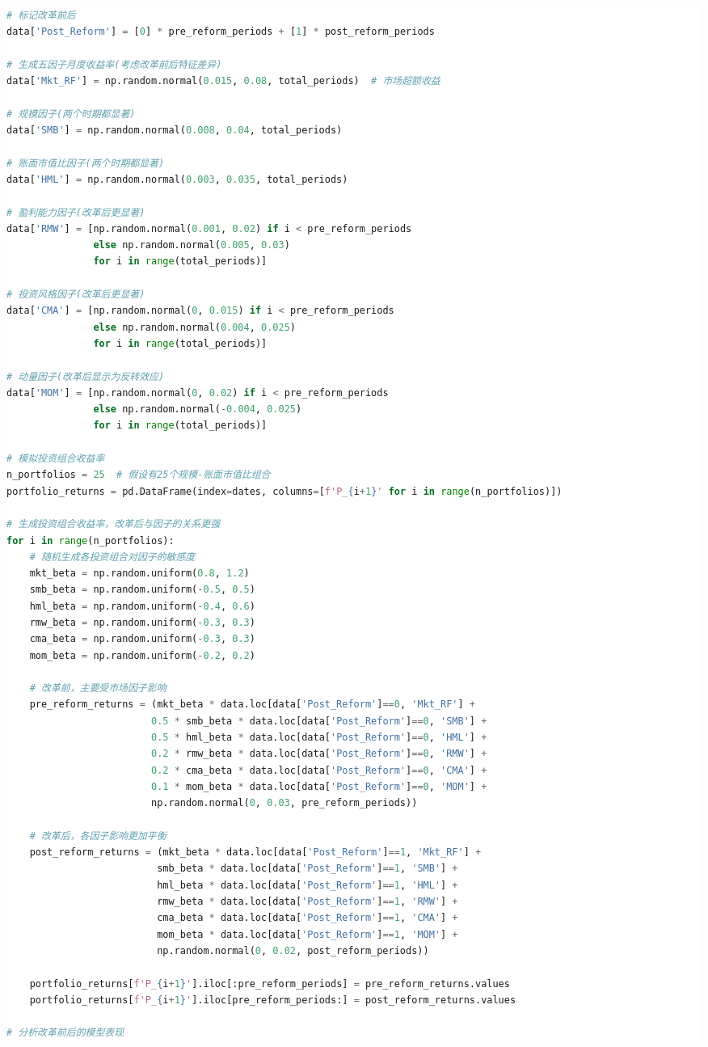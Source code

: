 ```python
# 标记改革前后
data['Post_Reform'] = [0] * pre_reform_periods + [1] * post_reform_periods

# 生成五因子月度收益率(考虑改革前后特征差异)
data['Mkt_RF'] = np.random.normal(0.015, 0.08, total_periods)  # 市场超额收益

# 规模因子(两个时期都显著)
data['SMB'] = np.random.normal(0.008, 0.04, total_periods)

# 账面市值比因子(两个时期都显著)
data['HML'] = np.random.normal(0.003, 0.035, total_periods)

# 盈利能力因子(改革后更显著)
data['RMW'] = [np.random.normal(0.001, 0.02) if i < pre_reform_periods
               else np.random.normal(0.005, 0.03)
               for i in range(total_periods)]

# 投资风格因子(改革后更显著)
data['CMA'] = [np.random.normal(0, 0.015) if i < pre_reform_periods
               else np.random.normal(0.004, 0.025)
               for i in range(total_periods)]

# 动量因子(改革后显示为反转效应)
data['MOM'] = [np.random.normal(0, 0.02) if i < pre_reform_periods
               else np.random.normal(-0.004, 0.025)
               for i in range(total_periods)]

# 模拟投资组合收益率
n_portfolios = 25  # 假设有25个规模-账面市值比组合
portfolio_returns = pd.DataFrame(index=dates, columns=[f'P_{i+1}' for i in range(n_portfolios)])

# 生成投资组合收益率，改革后与因子的关系更强
for i in range(n_portfolios):
    # 随机生成各投资组合对因子的敏感度
    mkt_beta = np.random.uniform(0.8, 1.2)
    smb_beta = np.random.uniform(-0.5, 0.5)
    hml_beta = np.random.uniform(-0.4, 0.6)
    rmw_beta = np.random.uniform(-0.3, 0.3)
    cma_beta = np.random.uniform(-0.3, 0.3)
    mom_beta = np.random.uniform(-0.2, 0.2)

    # 改革前，主要受市场因子影响
    pre_reform_returns = (mkt_beta * data.loc[data['Post_Reform']==0, 'Mkt_RF'] +
                         0.5 * smb_beta * data.loc[data['Post_Reform']==0, 'SMB'] +
                         0.5 * hml_beta * data.loc[data['Post_Reform']==0, 'HML'] +
                         0.2 * rmw_beta * data.loc[data['Post_Reform']==0, 'RMW'] +
                         0.2 * cma_beta * data.loc[data['Post_Reform']==0, 'CMA'] +
                         0.1 * mom_beta * data.loc[data['Post_Reform']==0, 'MOM'] +
                         np.random.normal(0, 0.03, pre_reform_periods))

    # 改革后，各因子影响更加平衡
    post_reform_returns = (mkt_beta * data.loc[data['Post_Reform']==1, 'Mkt_RF'] +
                          smb_beta * data.loc[data['Post_Reform']==1, 'SMB'] +
                          hml_beta * data.loc[data['Post_Reform']==1, 'HML'] +
                          rmw_beta * data.loc[data['Post_Reform']==1, 'RMW'] +
                          cma_beta * data.loc[data['Post_Reform']==1, 'CMA'] +
                          mom_beta * data.loc[data['Post_Reform']==1, 'MOM'] +
                          np.random.normal(0, 0.02, post_reform_periods))

    portfolio_returns[f'P_{i+1}'].iloc[:pre_reform_periods] = pre_reform_returns.values
    portfolio_returns[f'P_{i+1}'].iloc[pre_reform_periods:] = post_reform_returns.values

# 分析改革前后的模型表现
```